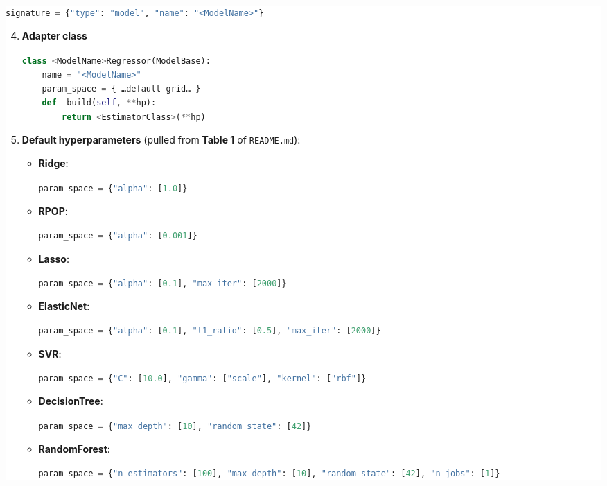    ```python
   signature = {"type": "model", "name": "<ModelName>"}
   ```
4. **Adapter class**

   ```python
   class <ModelName>Regressor(ModelBase):
       name = "<ModelName>"
       param_space = { …default grid… }
       def _build(self, **hp):
           return <EstimatorClass>(**hp)
   ```
5. **Default hyperparameters** (pulled from **Table 1** of `README.md`):

   * **Ridge**:

     ```python
     param_space = {"alpha": [1.0]}
     ```


   * **RPOP**:

     ```python
     param_space = {"alpha": [0.001]}
     ```


   * **Lasso**:

     ```python
     param_space = {"alpha": [0.1], "max_iter": [2000]}
     ```


   * **ElasticNet**:

     ```python
     param_space = {"alpha": [0.1], "l1_ratio": [0.5], "max_iter": [2000]}
     ```


   * **SVR**:

     ```python
     param_space = {"C": [10.0], "gamma": ["scale"], "kernel": ["rbf"]}
     ```


   * **DecisionTree**:

     ```python
     param_space = {"max_depth": [10], "random_state": [42]}
     ```


   * **RandomForest**:

     ```python
     param_space = {"n_estimators": [100], "max_depth": [10], "random_state": [42], "n_jobs": [1]}
     ```
